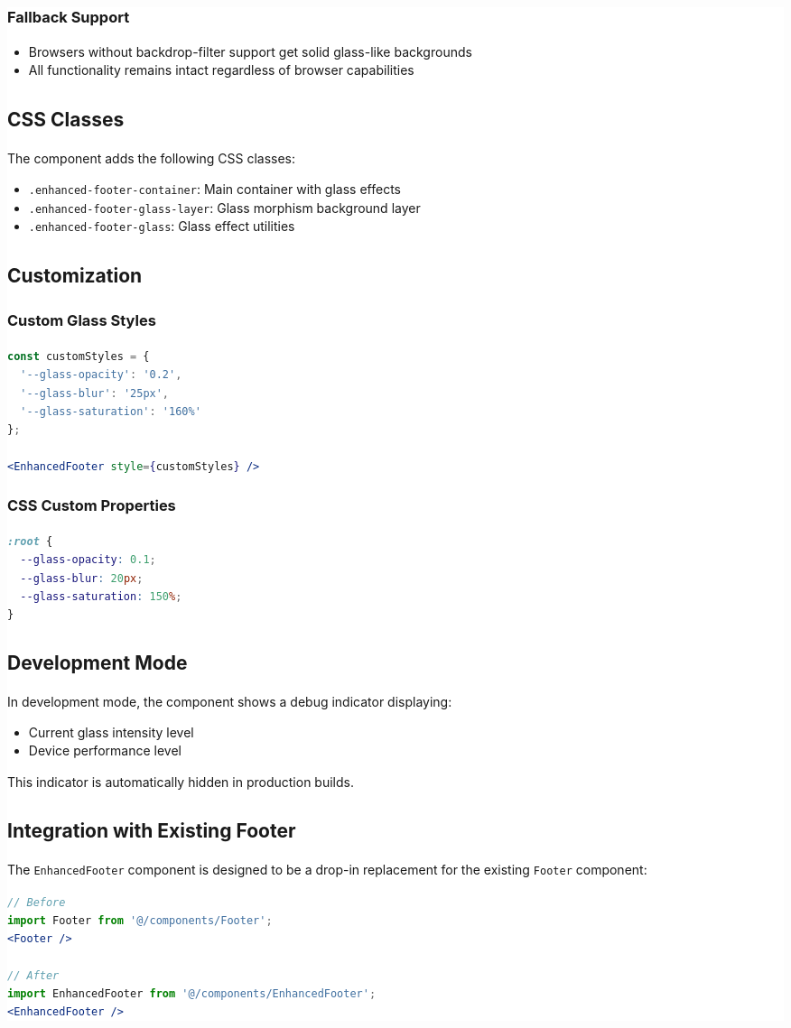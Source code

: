 ### Fallback Support
- Browsers without backdrop-filter support get solid glass-like backgrounds
- All functionality remains intact regardless of browser capabilities

## CSS Classes

The component adds the following CSS classes:

- `.enhanced-footer-container`: Main container with glass effects
- `.enhanced-footer-glass-layer`: Glass morphism background layer
- `.enhanced-footer-glass`: Glass effect utilities

## Customization

### Custom Glass Styles
```jsx
const customStyles = {
  '--glass-opacity': '0.2',
  '--glass-blur': '25px',
  '--glass-saturation': '160%'
};

<EnhancedFooter style={customStyles} />
```

### CSS Custom Properties
```css
:root {
  --glass-opacity: 0.1;
  --glass-blur: 20px;
  --glass-saturation: 150%;
}
```

## Development Mode

In development mode, the component shows a debug indicator displaying:
- Current glass intensity level
- Device performance level

This indicator is automatically hidden in production builds.

## Integration with Existing Footer

The `EnhancedFooter` component is designed to be a drop-in replacement for the existing `Footer` component:

```jsx
// Before
import Footer from '@/components/Footer';
<Footer />

// After
import EnhancedFooter from '@/components/EnhancedFooter';
<EnhancedFooter />
```
